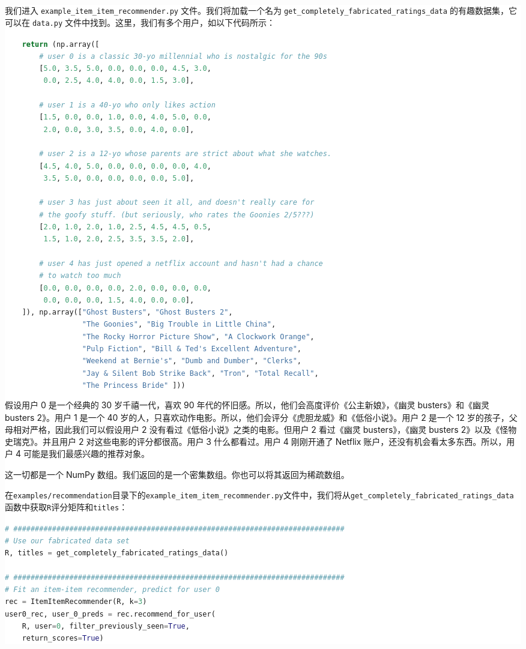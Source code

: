 我们进入 `example_item_item_recommender.py` 文件。我们将加载一个名为 `get_completely_fabricated_ratings_data` 的有趣数据集，它可以在 `data.py` 文件中找到。这里，我们有多个用户，如以下代码所示：

```py
    return (np.array([
        # user 0 is a classic 30-yo millennial who is nostalgic for the 90s
        [5.0, 3.5, 5.0, 0.0, 0.0, 0.0, 4.5, 3.0,
         0.0, 2.5, 4.0, 4.0, 0.0, 1.5, 3.0],

        # user 1 is a 40-yo who only likes action
        [1.5, 0.0, 0.0, 1.0, 0.0, 4.0, 5.0, 0.0,
         2.0, 0.0, 3.0, 3.5, 0.0, 4.0, 0.0],

        # user 2 is a 12-yo whose parents are strict about what she watches.
        [4.5, 4.0, 5.0, 0.0, 0.0, 0.0, 0.0, 4.0,
         3.5, 5.0, 0.0, 0.0, 0.0, 0.0, 5.0],

        # user 3 has just about seen it all, and doesn't really care for
        # the goofy stuff. (but seriously, who rates the Goonies 2/5???)
        [2.0, 1.0, 2.0, 1.0, 2.5, 4.5, 4.5, 0.5,
         1.5, 1.0, 2.0, 2.5, 3.5, 3.5, 2.0],

        # user 4 has just opened a netflix account and hasn't had a chance
        # to watch too much
        [0.0, 0.0, 0.0, 0.0, 2.0, 0.0, 0.0, 0.0,
         0.0, 0.0, 0.0, 1.5, 4.0, 0.0, 0.0],
    ]), np.array(["Ghost Busters", "Ghost Busters 2",
                  "The Goonies", "Big Trouble in Little China",
                  "The Rocky Horror Picture Show", "A Clockwork Orange",
                  "Pulp Fiction", "Bill & Ted's Excellent Adventure",
                  "Weekend at Bernie's", "Dumb and Dumber", "Clerks",
                  "Jay & Silent Bob Strike Back", "Tron", "Total Recall",
                  "The Princess Bride" ]))
```

假设用户 0 是一个经典的 30 岁千禧一代，喜欢 90 年代的怀旧感。所以，他们会高度评价《公主新娘》，《幽灵 busters》和《幽灵 busters 2》。用户 1 是一个 40 岁的人，只喜欢动作电影。所以，他们会评分《虎胆龙威》和《低俗小说》。用户 2 是一个 12 岁的孩子，父母相对严格，因此我们可以假设用户 2 没有看过《低俗小说》之类的电影。但用户 2 看过《幽灵 busters》，《幽灵 busters 2》以及《怪物史瑞克》。并且用户 2 对这些电影的评分都很高。用户 3 什么都看过。用户 4 刚刚开通了 Netflix 账户，还没有机会看太多东西。所以，用户 4 可能是我们最感兴趣的推荐对象。

这一切都是一个 NumPy 数组。我们返回的是一个密集数组。你也可以将其返回为稀疏数组。

在`examples/recommendation`目录下的`example_item_item_recommender.py`文件中，我们将从`get_completely_fabricated_ratings_data`函数中获取`R`评分矩阵和`titles`：

```py
# #############################################################################
# Use our fabricated data set
R, titles = get_completely_fabricated_ratings_data()

# #############################################################################
# Fit an item-item recommender, predict for user 0
rec = ItemItemRecommender(R, k=3)
user0_rec, user_0_preds = rec.recommend_for_user(
    R, user=0, filter_previously_seen=True,
    return_scores=True)
```
